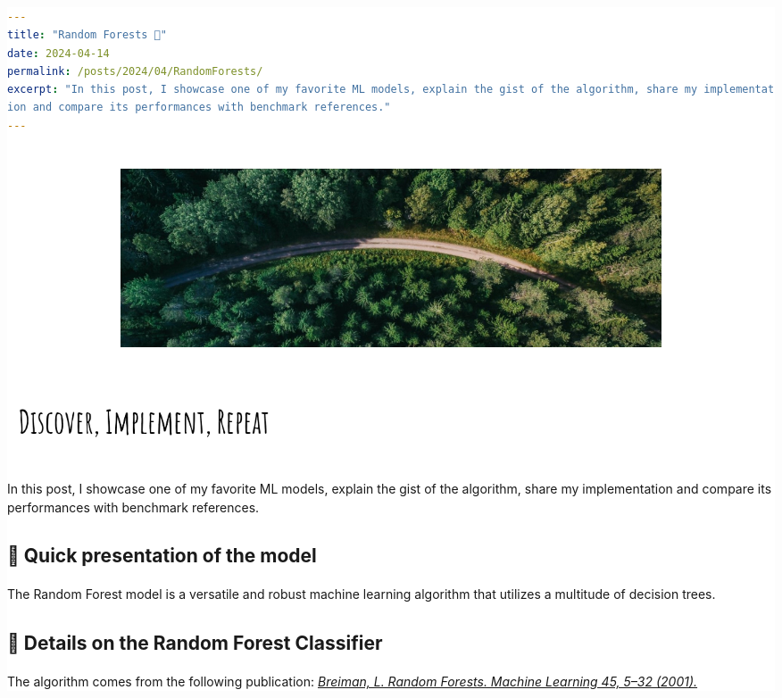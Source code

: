 ```yaml
---
title: "Random Forests 🌳"
date: 2024-04-14
permalink: /posts/2024/04/RandomForests/
excerpt: "In this post, I showcase one of my favorite ML models, explain the gist of the algorithm, share my implementation and compare its performances with benchmark references."
---
```


# <img src="/images/RandomForests/RF1.jpeg" width="900" height="200">
# <img src="/images/DIR.png" width="300" height="70" style="font-size: 15px;">

In this post, I showcase one of my favorite ML models, explain the gist of the algorithm, share my implementation and compare its performances with benchmark references.



## 📰 Quick presentation of the model

The Random Forest model is a versatile and robust machine learning algorithm that utilizes a multitude of decision trees.



## 🔬 Details on the Random Forest Classifier

The algorithm comes from the following publication: *[Breiman, L. Random Forests. Machine Learning 45, 5–32 (2001).](https://doi.org/10.1023/A:1010933404324)*
